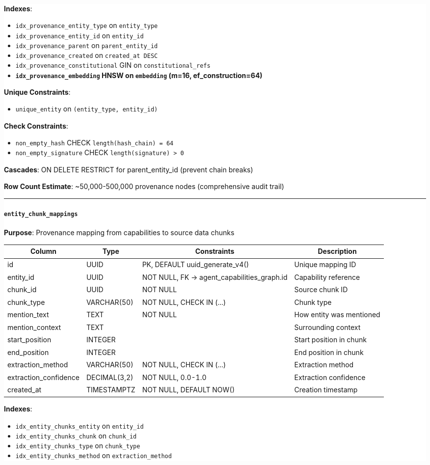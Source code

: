 **Indexes**:

- `idx_provenance_entity_type` on `entity_type`
- `idx_provenance_entity_id` on `entity_id`
- `idx_provenance_parent` on `parent_entity_id`
- `idx_provenance_created` on `created_at DESC`
- `idx_provenance_constitutional` GIN on `constitutional_refs`
- **`idx_provenance_embedding` HNSW on `embedding` (m=16, ef_construction=64)**

**Unique Constraints**:

- `unique_entity` on `(entity_type, entity_id)`

**Check Constraints**:

- `non_empty_hash` CHECK `length(hash_chain) = 64`
- `non_empty_signature` CHECK `length(signature) > 0`

**Cascades**: ON DELETE RESTRICT for parent_entity_id (prevent chain breaks)

**Row Count Estimate**: ~50,000-500,000 provenance nodes (comprehensive audit trail)

---

#### `entity_chunk_mappings`

**Purpose**: Provenance mapping from capabilities to source data chunks

| Column                | Type         | Constraints                                | Description              |
| --------------------- | ------------ | ------------------------------------------ | ------------------------ |
| id                    | UUID         | PK, DEFAULT uuid_generate_v4()             | Unique mapping ID        |
| entity_id             | UUID         | NOT NULL, FK → agent_capabilities_graph.id | Capability reference     |
| chunk_id              | UUID         | NOT NULL                                   | Source chunk ID          |
| chunk_type            | VARCHAR(50)  | NOT NULL, CHECK IN (...)                   | Chunk type               |
| mention_text          | TEXT         | NOT NULL                                   | How entity was mentioned |
| mention_context       | TEXT         |                                            | Surrounding context      |
| start_position        | INTEGER      |                                            | Start position in chunk  |
| end_position          | INTEGER      |                                            | End position in chunk    |
| extraction_method     | VARCHAR(50)  | NOT NULL, CHECK IN (...)                   | Extraction method        |
| extraction_confidence | DECIMAL(3,2) | NOT NULL, 0.0-1.0                          | Extraction confidence    |
| created_at            | TIMESTAMPTZ  | NOT NULL, DEFAULT NOW()                    | Creation timestamp       |

**Indexes**:

- `idx_entity_chunks_entity` on `entity_id`
- `idx_entity_chunks_chunk` on `chunk_id`
- `idx_entity_chunks_type` on `chunk_type`
- `idx_entity_chunks_method` on `extraction_method`
